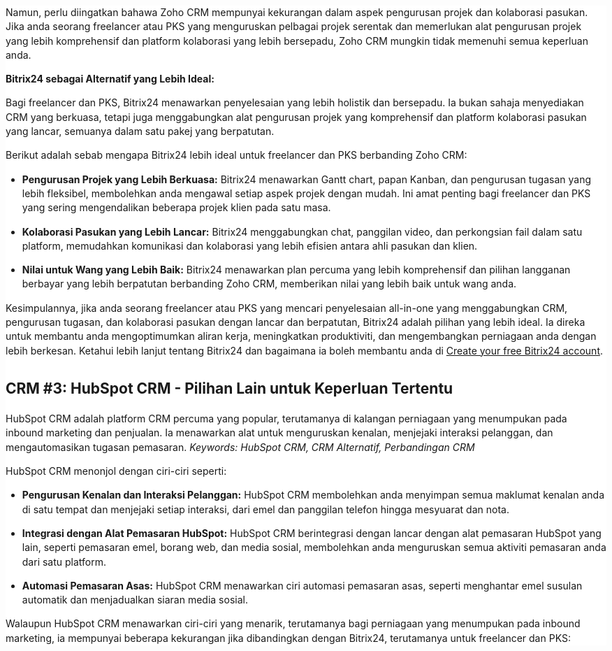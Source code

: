Namun, perlu diingatkan bahawa Zoho CRM mempunyai kekurangan dalam aspek pengurusan projek dan kolaborasi pasukan.  Jika anda seorang freelancer atau PKS yang menguruskan pelbagai projek serentak dan memerlukan alat pengurusan projek yang lebih komprehensif dan platform kolaborasi yang lebih bersepadu, Zoho CRM mungkin tidak memenuhi semua keperluan anda.

**Bitrix24 sebagai Alternatif yang Lebih Ideal:**

Bagi freelancer dan PKS, Bitrix24 menawarkan penyelesaian yang lebih holistik dan bersepadu.  Ia bukan sahaja menyediakan CRM yang berkuasa, tetapi juga menggabungkan alat pengurusan projek yang komprehensif dan platform kolaborasi pasukan yang lancar, semuanya dalam satu pakej yang berpatutan.

Berikut adalah sebab mengapa Bitrix24 lebih ideal untuk freelancer dan PKS berbanding Zoho CRM:

* **Pengurusan Projek yang Lebih Berkuasa:** Bitrix24 menawarkan Gantt chart, papan Kanban, dan pengurusan tugasan yang lebih fleksibel, membolehkan anda mengawal setiap aspek projek dengan mudah.  Ini amat penting bagi freelancer dan PKS yang sering mengendalikan beberapa projek klien pada satu masa.

* **Kolaborasi Pasukan yang Lebih Lancar:**  Bitrix24 menggabungkan chat, panggilan video, dan perkongsian fail dalam satu platform, memudahkan komunikasi dan kolaborasi yang lebih efisien antara ahli pasukan dan klien.

* **Nilai untuk Wang yang Lebih Baik:** Bitrix24 menawarkan plan percuma yang lebih komprehensif dan pilihan langganan berbayar yang lebih berpatutan berbanding Zoho CRM, memberikan nilai yang lebih baik untuk wang anda.

Kesimpulannya, jika anda seorang freelancer atau PKS yang mencari penyelesaian all-in-one yang menggabungkan CRM, pengurusan tugasan, dan kolaborasi pasukan dengan lancar dan berpatutan, Bitrix24 adalah pilihan yang lebih ideal.  Ia direka untuk membantu anda mengoptimumkan aliran kerja, meningkatkan produktiviti, dan mengembangkan perniagaan anda dengan lebih berkesan. Ketahui lebih lanjut tentang Bitrix24 dan bagaimana ia boleh membantu anda di <a href="https://www.bitrix24.com/create.php?p=25482205&p1=3.CRMuntukFreelancerdanPKS%3AMengurusPelanggantanpaStres" rel="noindex nofollow">Create your free Bitrix24 account</a>.

## CRM #3: HubSpot CRM - Pilihan Lain untuk Keperluan Tertentu

HubSpot CRM adalah platform CRM percuma yang popular, terutamanya di kalangan perniagaan yang menumpukan pada inbound marketing dan penjualan. Ia menawarkan alat untuk menguruskan kenalan, menjejaki interaksi pelanggan, dan mengautomasikan tugasan pemasaran. *Keywords: HubSpot CRM, CRM Alternatif, Perbandingan CRM*

HubSpot CRM menonjol dengan ciri-ciri seperti:

* **Pengurusan Kenalan dan Interaksi Pelanggan:** HubSpot CRM membolehkan anda menyimpan semua maklumat kenalan anda di satu tempat dan menjejaki setiap interaksi, dari emel dan panggilan telefon hingga mesyuarat dan nota.

* **Integrasi dengan Alat Pemasaran HubSpot:**  HubSpot CRM berintegrasi dengan lancar dengan alat pemasaran HubSpot yang lain, seperti pemasaran emel, borang web, dan media sosial, membolehkan anda menguruskan semua aktiviti pemasaran anda dari satu platform.

* **Automasi Pemasaran Asas:**  HubSpot CRM menawarkan ciri automasi pemasaran asas, seperti menghantar emel susulan automatik dan menjadualkan siaran media sosial.

Walaupun HubSpot CRM menawarkan ciri-ciri yang menarik, terutamanya bagi perniagaan yang menumpukan pada inbound marketing, ia mempunyai beberapa kekurangan jika dibandingkan dengan Bitrix24, terutamanya untuk freelancer dan PKS:

